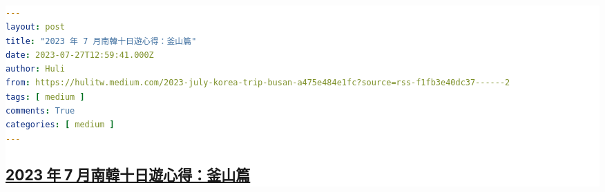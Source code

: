 ```yaml
---
layout: post
title: "2023 年 7 月南韓十日遊心得：釜山篇"
date: 2023-07-27T12:59:41.000Z
author: Huli
from: https://hulitw.medium.com/2023-july-korea-trip-busan-a475e484e1fc?source=rss-f1fb3e40dc37------2
tags: [ medium ]
comments: True
categories: [ medium ]
---
```


[2023 年 7 月南韓十日遊心得：釜山篇](https://hulitw.medium.com/2023-july-korea-trip-busan-a475e484e1fc?source=rss-f1fb3e40dc37------2)
------

<div>